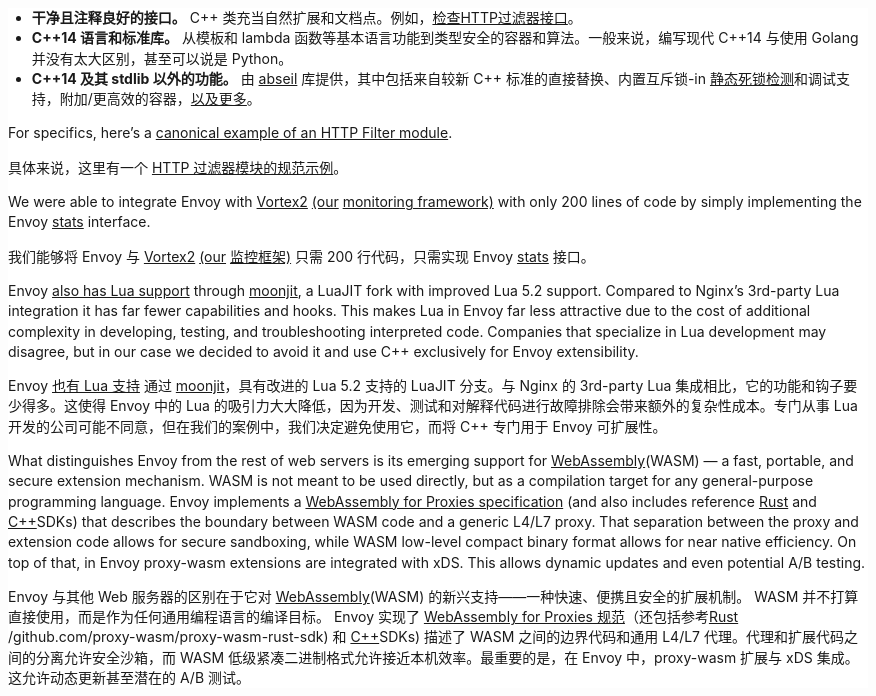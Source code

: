 - **干净且注释良好的接口。** C++ 类充当自然扩展和文档点。例如，[检查HTTP过滤器接口](https://github.com/envoyproxy/envoy/blob/master/include/envoy/http/filter.h)。
- **C++14 语言和标准库。** 从模板和 lambda 函数等基本语言功能到类型安全的容器和算法。一般来说，编写现代 C++14 与使用 Golang 并没有太大区别，甚至可以说是 Python。
- **C++14 及其 stdlib 以外的功能。** 由 [abseil](https://abseil.io/about/intro) 库提供，其中包括来自较新 C++ 标准的直接替换、内置互斥锁-in [静态死锁检测](http://clang.llvm.org/docs/ThreadSafetyAnalysis.html)和调试支持，附加/更高效的容器，[以及更多](https://abseil.io/about/哲学)。

For specifics, here’s a [canonical example of an HTTP Filter module](https://github.com/envoyproxy/envoy-filter-example/tree/master/http-filter-example).

具体来说，这里有一个 [HTTP 过滤器模块的规范示例](https://github.com/envoyproxy/envoy-filter-example/tree/master/http-filter-example)。

We were able to integrate Envoy with [Vortex2](https://dropbox.tech/infrastructure/monitoring-server-applications-with-vortex) [(our](https://dropbox.tech/infrastructure/monitoring-server-applications-with-vortex) [monitoring framework)](https://dropbox.tech/infrastructure/monitoring-server-applications-with-vortex) with only 200 lines of code by simply implementing the Envoy [stats](https://github.com/envoyproxy/envoy/tree/master/include/envoy/stats) interface.

我们能够将 Envoy 与 [Vortex2](https://dropbox.tech/infrastructure/monitoring-server-applications-with-vortex) [(our](https://dropbox.tech/infrastructure/monitoring-server-Applications-with-vortex) [监控框架)](https://dropbox.tech/infrastructure/monitoring-server-applications-with-vortex) 只需 200 行代码，只需实现 Envoy [stats](https://github.com/envoyproxy/envoy/tree/master/include/envoy/stats) 接口。

Envoy [also has Lua support](https://www.envoyproxy.io/docs/envoy/latest/configuration/http/http_filters/lua_filter) through [moonjit](https://github.com/moonjit/moonjit), a LuaJIT fork with improved Lua 5.2 support. Compared to Nginx’s 3rd-party Lua integration it has far fewer capabilities and hooks. This makes Lua in Envoy far less attractive due to the cost of additional complexity in developing, testing, and troubleshooting interpreted code. Companies that specialize in Lua development may disagree, but in our case we decided to avoid it and use C++ exclusively for Envoy extensibility.

Envoy [也有 Lua 支持](https://www.envoyproxy.io/docs/envoy/latest/configuration/http/http_filters/lua_filter) 通过 [moonjit](https://github.com/moonjit/moonjit)，具有改进的 Lua 5.2 支持的 LuaJIT 分支。与 Nginx 的 3rd-party Lua 集成相比，它的功能和钩子要少得多。这使得 Envoy 中的 Lua 的吸引力大大降低，因为开发、测试和对解释代码进行故障排除会带来额外的复杂性成本。专门从事 Lua 开发的公司可能不同意，但在我们的案例中，我们决定避免使用它，而将 C++ 专门用于 Envoy 可扩展性。

What distinguishes Envoy from the rest of web servers is its emerging support for [WebAssembly](https://developer.mozilla.org/en-US/docs/WebAssembly/Concepts)(WASM) — a fast, portable, and secure extension mechanism. WASM is not meant to be used directly, but as a compilation target for any general-purpose programming language. Envoy implements a [WebAssembly for Proxies specification](https://github.com/proxy-wasm/spec/blob/master/abi-versions/vNEXT/README.md) (and also includes reference [Rust](https://github.com/proxy-wasm/proxy-wasm-rust-sdk) and [C++](https://github.com/proxy-wasm/proxy-wasm-cpp-sdk)SDKs) that describes the boundary between WASM code and a generic L4/L7 proxy. That separation between the proxy and extension code allows for secure sandboxing, while WASM low-level compact binary format allows for near native efficiency. On top of that, in Envoy proxy-wasm extensions are integrated with xDS. This allows dynamic updates and even potential A/B testing.

Envoy 与其他 Web 服务器的区别在于它对 [WebAssembly](https://developer.mozilla.org/en-US/docs/WebAssembly/Concepts)(WASM) 的新兴支持——一种快速、便携且安全的扩展机制。 WASM 并不打算直接使用，而是作为任何通用编程语言的编译目标。 Envoy 实现了 [WebAssembly for Proxies 规范](https://github.com/proxy-wasm/spec/blob/master/abi-versions/vNEXT/README.md)（还包括参考[Rust](https://github.com/proxy-wasm/spec/blob/master/abi-versions/vNEXT/README.md) /github.com/proxy-wasm/proxy-wasm-rust-sdk) 和 [C++](https://github.com/proxy-wasm/proxy-wasm-cpp-sdk)SDKs) 描述了 WASM 之间的边界代码和通用 L4/L7 代理。代理和扩展代码之间的分离允许安全沙箱，而 WASM 低级紧凑二进制格式允许接近本机效率。最重要的是，在 Envoy 中，proxy-wasm 扩展与 xDS 集成。这允许动态更新甚至潜在的 A/B 测试。
